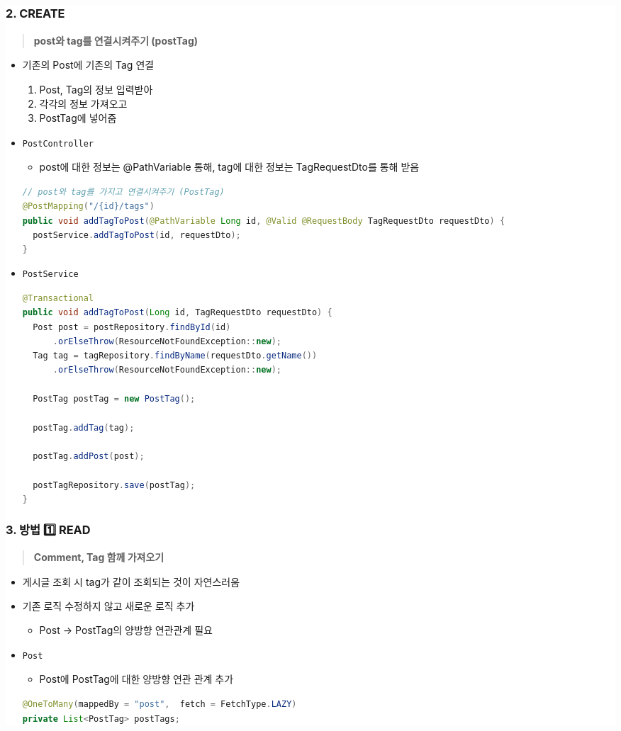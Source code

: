 ### 2. CREATE

> **post와 tag를 연결시켜주기 (postTag)**

- 기존의 Post에 기존의 Tag 연결

  1. Post, Tag의 정보 입력받아
  2. 각각의 정보 가져오고
  3. PostTag에 넣어줌

- `PostController`
  - post에 대한 정보는 @PathVariable 통해, tag에 대한 정보는 TagRequestDto를 통해 받음
  ```java
  // post와 tag를 가지고 연결시켜주기 (PostTag)
  @PostMapping("/{id}/tags")
  public void addTagToPost(@PathVariable Long id, @Valid @RequestBody TagRequestDto requestDto) {
  	postService.addTagToPost(id, requestDto);
  }
  ```
- `PostService`

  ```java
  @Transactional
  public void addTagToPost(Long id, TagRequestDto requestDto) {
  	Post post = postRepository.findById(id)
  		.orElseThrow(ResourceNotFoundException::new);
  	Tag tag = tagRepository.findByName(requestDto.getName())
  		.orElseThrow(ResourceNotFoundException::new);

  	PostTag postTag = new PostTag();

  	postTag.addTag(tag);

  	postTag.addPost(post);

  	postTagRepository.save(postTag);
  }
  ```

### 3. 방법 1️⃣ READ

> **Comment, Tag 함께 가져오기**

- 게시글 조회 시 tag가 같이 조회되는 것이 자연스러움
- 기존 로직 수정하지 않고 새로운 로직 추가

  - Post → PostTag의 양방향 연관관계 필요

- `Post`

  - Post에 PostTag에 대한 양방향 연관 관계 추가

  ```java
  @OneToMany(mappedBy = "post",  fetch = FetchType.LAZY)
  private List<PostTag> postTags;
  ```
